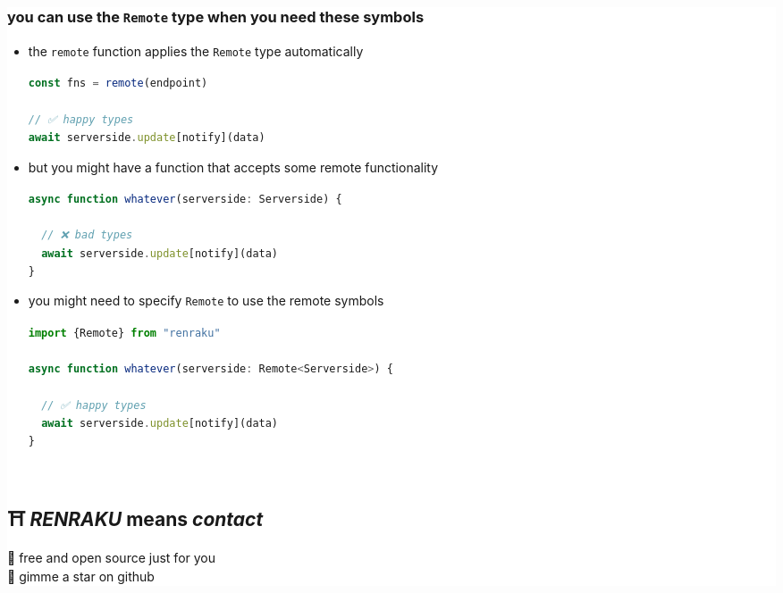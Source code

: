 ### you can use the `Remote` type when you need these symbols
- the `remote` function applies the `Remote` type automatically
  ```ts
  const fns = remote(endpoint)

  // ✅ happy types
  await serverside.update[notify](data)
  ```
- but you might have a function that accepts some remote functionality
  ```ts
  async function whatever(serverside: Serverside) {

    // ❌ bad types
    await serverside.update[notify](data)
  }
  ```
- you might need to specify `Remote` to use the remote symbols
  ```ts
  import {Remote} from "renraku"

  async function whatever(serverside: Remote<Serverside>) {

    // ✅ happy types
    await serverside.update[notify](data)
  }
  ```

<br/>

## ⛩ *RENRAKU* means *contact*
💖 free and open source just for you  
🌟 gimme a star on github  

